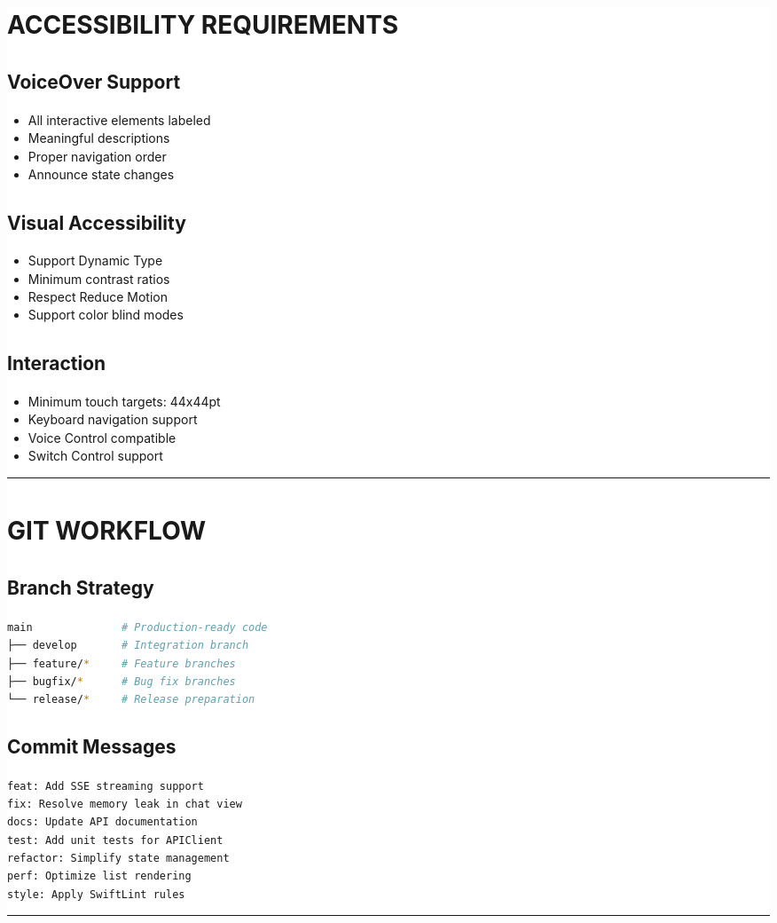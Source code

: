 
# ACCESSIBILITY REQUIREMENTS

## VoiceOver Support
- All interactive elements labeled
- Meaningful descriptions
- Proper navigation order
- Announce state changes

## Visual Accessibility
- Support Dynamic Type
- Minimum contrast ratios
- Respect Reduce Motion
- Support color blind modes

## Interaction
- Minimum touch targets: 44x44pt
- Keyboard navigation support
- Voice Control compatible
- Switch Control support

---

# GIT WORKFLOW

## Branch Strategy
```bash
main              # Production-ready code
├── develop       # Integration branch
├── feature/*     # Feature branches
├── bugfix/*      # Bug fix branches
└── release/*     # Release preparation
```

## Commit Messages
```
feat: Add SSE streaming support
fix: Resolve memory leak in chat view
docs: Update API documentation
test: Add unit tests for APIClient
refactor: Simplify state management
perf: Optimize list rendering
style: Apply SwiftLint rules
```

---
